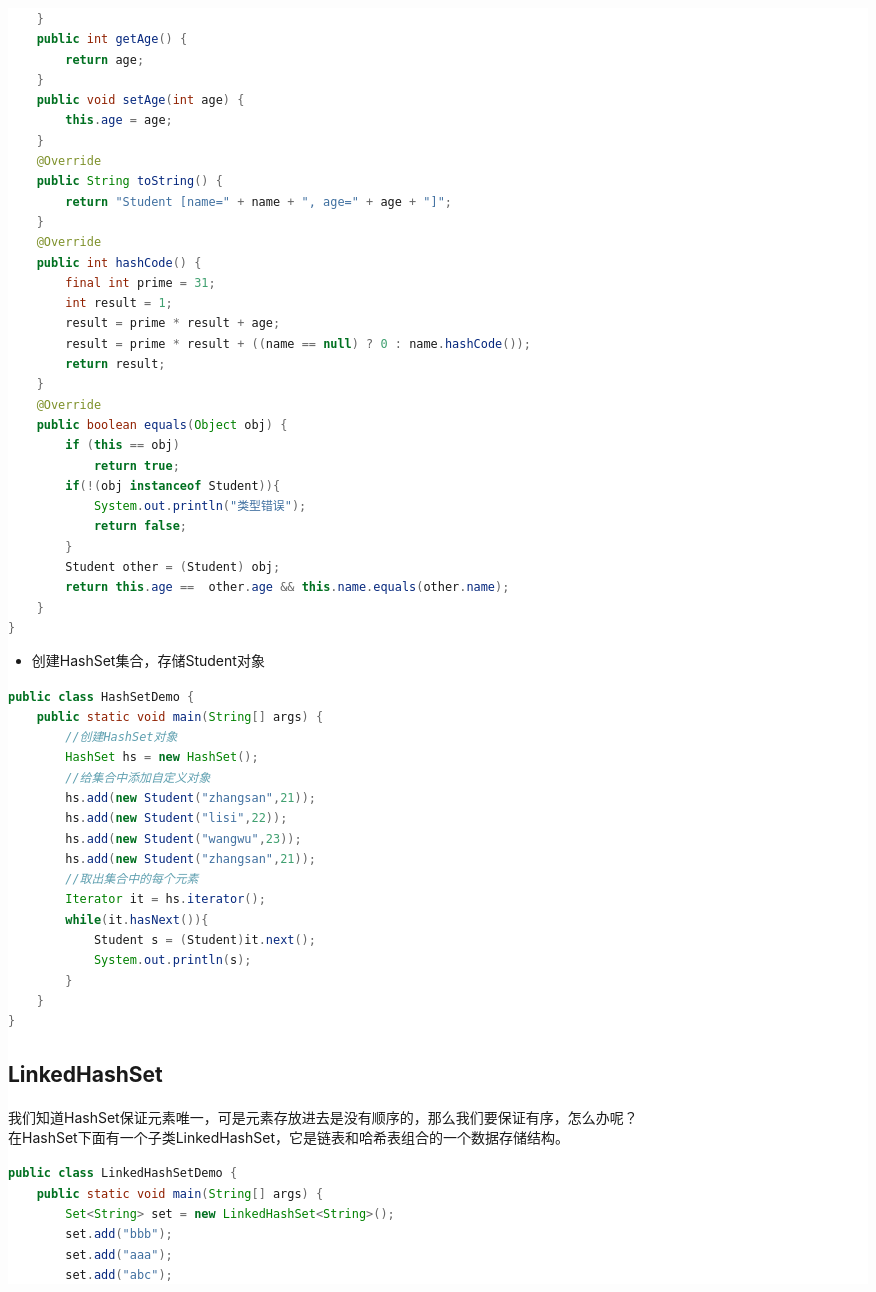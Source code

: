 ```java
	}
	public int getAge() {
		return age;
	}
	public void setAge(int age) {
		this.age = age;
	}
	@Override
	public String toString() {
		return "Student [name=" + name + ", age=" + age + "]";
	}
	@Override
	public int hashCode() {
		final int prime = 31;
		int result = 1;
		result = prime * result + age;
		result = prime * result + ((name == null) ? 0 : name.hashCode());
		return result;
	}
	@Override
	public boolean equals(Object obj) {
		if (this == obj)
			return true;
		if(!(obj instanceof Student)){
			System.out.println("类型错误");
			return false;
		}
		Student other = (Student) obj;
		return this.age ==  other.age && this.name.equals(other.name);
	}
}
```
* 创建HashSet集合，存储Student对象
```java
public class HashSetDemo {
	public static void main(String[] args) {
		//创建HashSet对象
		HashSet hs = new HashSet();
		//给集合中添加自定义对象
		hs.add(new Student("zhangsan",21));
		hs.add(new Student("lisi",22));
		hs.add(new Student("wangwu",23));
		hs.add(new Student("zhangsan",21));
		//取出集合中的每个元素
		Iterator it = hs.iterator();
		while(it.hasNext()){
			Student s = (Student)it.next();
			System.out.println(s);
		}
	}
}
```
## LinkedHashSet
我们知道HashSet保证元素唯一，可是元素存放进去是没有顺序的，那么我们要保证有序，怎么办呢？  
在HashSet下面有一个子类LinkedHashSet，它是链表和哈希表组合的一个数据存储结构。  
```java
public class LinkedHashSetDemo {
	public static void main(String[] args) {
		Set<String> set = new LinkedHashSet<String>();
		set.add("bbb");
		set.add("aaa");
		set.add("abc");
```